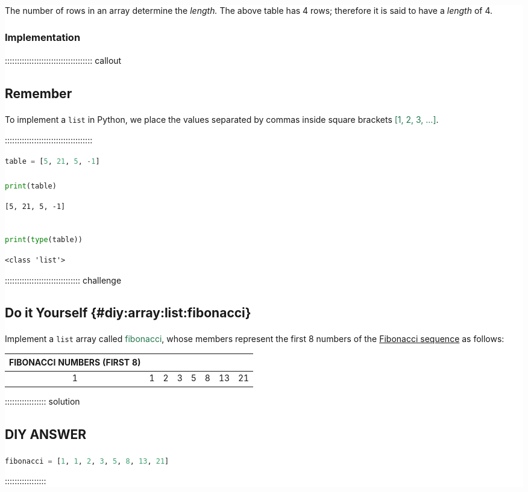 The number of rows in an array determine the *length.* The above table has 4 rows; therefore it is said to have a *length* of 4. 


### **Implementation**

:::::::::::::::::::::::::::::::::::: callout
## Remember	
To implement a ```list``` in Python, we place the values separated by commas inside square brackets <span style="color: rgb(32, 121, 77);">[1, 2, 3, ...]</span>.
	
:::::::::::::::::::::::::::::::::::: 


```python
table = [5, 21, 5, -1]
	
print(table)
```

```{.output}
[5, 21, 5, -1]
```



```python

print(type(table))
```

```{.output}
<class 'list'>
```

::::::::::::::::::::::::::::::: challenge 

## Do it Yourself {#diy:array:list:fibonacci}

Implement a ```list``` array called <span style="color: rgb(32, 121, 77);">fibonacci</span>, whose members represent the first 8 numbers of the [Fibonacci sequence](https://en.wikipedia.org/wiki/Fibonacci_number) as follows:

| FIBONACCI NUMBERS (FIRST 8) |   |   |   |   |   |    |    |
|:---------------------------:|:---:|:---:|:---:|:---:|:---:|:---:|:---:|
| 1 | 1 | 2 | 3 | 5 | 8 | 13 | 21 |

	
::::::::::::::::: solution
	
## DIY ANSWER


```python
fibonacci = [1, 1, 2, 3, 5, 8, 13, 21]
```

:::::::::::::::::


[r-markdown]: https://rmarkdown.rstudio.com/